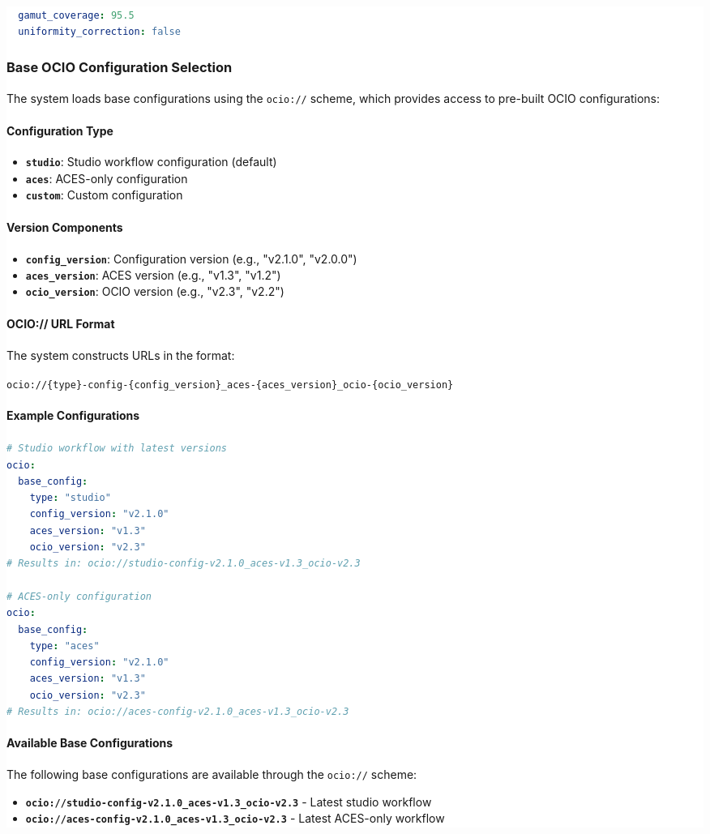 ```yaml
  gamut_coverage: 95.5
  uniformity_correction: false
```

### Base OCIO Configuration Selection

The system loads base configurations using the `ocio://` scheme, which provides access to pre-built OCIO configurations:

#### Configuration Type
- **`studio`**: Studio workflow configuration (default)
- **`aces`**: ACES-only configuration
- **`custom`**: Custom configuration

#### Version Components
- **`config_version`**: Configuration version (e.g., "v2.1.0", "v2.0.0")
- **`aces_version`**: ACES version (e.g., "v1.3", "v1.2")
- **`ocio_version`**: OCIO version (e.g., "v2.3", "v2.2")

#### OCIO:// URL Format

The system constructs URLs in the format:
```
ocio://{type}-config-{config_version}_aces-{aces_version}_ocio-{ocio_version}
```

#### Example Configurations

```yaml
# Studio workflow with latest versions
ocio:
  base_config:
    type: "studio"
    config_version: "v2.1.0"
    aces_version: "v1.3"
    ocio_version: "v2.3"
# Results in: ocio://studio-config-v2.1.0_aces-v1.3_ocio-v2.3

# ACES-only configuration
ocio:
  base_config:
    type: "aces"
    config_version: "v2.1.0"
    aces_version: "v1.3"
    ocio_version: "v2.3"
# Results in: ocio://aces-config-v2.1.0_aces-v1.3_ocio-v2.3
```

#### Available Base Configurations

The following base configurations are available through the `ocio://` scheme:

- **`ocio://studio-config-v2.1.0_aces-v1.3_ocio-v2.3`** - Latest studio workflow
- **`ocio://aces-config-v2.1.0_aces-v1.3_ocio-v2.3`** - Latest ACES-only workflow
